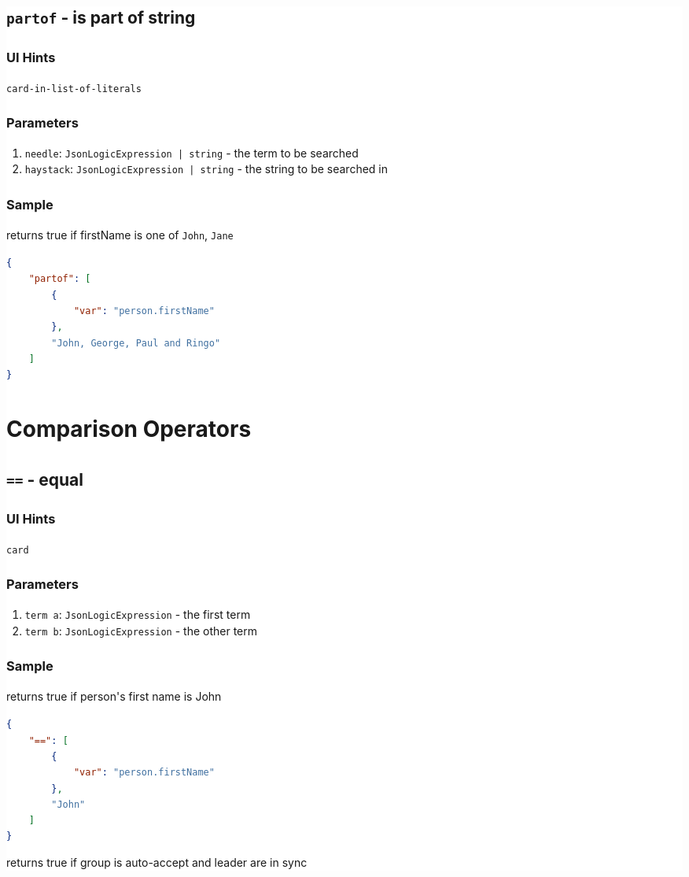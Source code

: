 

## `partof` - is part of string

### UI Hints

`card-in-list-of-literals`



### Parameters

1. `needle`: `JsonLogicExpression | string` - the term to be searched
2. `haystack`: `JsonLogicExpression | string` - the string to be searched in

### Sample

returns true if firstName is one of  `John`, `Jane`

```JSON
{
    "partof": [
        {
            "var": "person.firstName"
        },
        "John, George, Paul and Ringo"
    ]
}
```

# Comparison Operators



## `==` - equal

### UI Hints

`card`



### Parameters

1. `term a`: `JsonLogicExpression` - the first term
2. `term b`: `JsonLogicExpression` - the other term

### Sample

returns true if person's first name is John

```JSON
{
    "==": [
        {
            "var": "person.firstName"
        },
        "John"
    ]
}
```
returns true if group is auto-accept and leader are in sync
